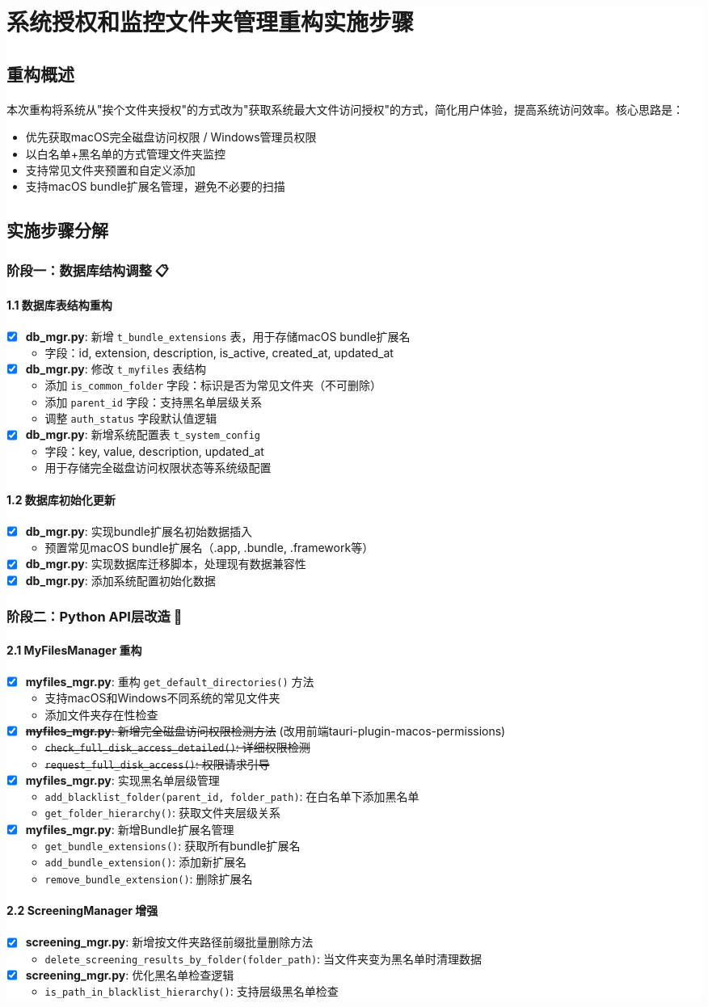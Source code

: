 # 系统授权和监控文件夹管理重构实施步骤

## 重构概述

本次重构将系统从"挨个文件夹授权"的方式改为"获取系统最大文件访问授权"的方式，简化用户体验，提高系统访问效率。核心思路是：
- 优先获取macOS完全磁盘访问权限 / Windows管理员权限
- 以白名单+黑名单的方式管理文件夹监控
- 支持常见文件夹预置和自定义添加
- 支持macOS bundle扩展名管理，避免不必要的扫描

## 实施步骤分解

### 阶段一：数据库结构调整 📋

#### 1.1 数据库表结构重构
- [x] **db_mgr.py**: 新增 `t_bundle_extensions` 表，用于存储macOS bundle扩展名
  - 字段：id, extension, description, is_active, created_at, updated_at
- [x] **db_mgr.py**: 修改 `t_myfiles` 表结构
  - 添加 `is_common_folder` 字段：标识是否为常见文件夹（不可删除）
  - 添加 `parent_id` 字段：支持黑名单层级关系
  - 调整 `auth_status` 字段默认值逻辑
- [x] **db_mgr.py**: 新增系统配置表 `t_system_config`
  - 字段：key, value, description, updated_at
  - 用于存储完全磁盘访问权限状态等系统级配置

#### 1.2 数据库初始化更新
- [x] **db_mgr.py**: 实现bundle扩展名初始数据插入
  - 预置常见macOS bundle扩展名（.app, .bundle, .framework等）
- [x] **db_mgr.py**: 实现数据库迁移脚本，处理现有数据兼容性
- [x] **db_mgr.py**: 添加系统配置初始化数据

### 阶段二：Python API层改造 🔧

#### 2.1 MyFilesManager 重构
- [x] **myfiles_mgr.py**: 重构 `get_default_directories()` 方法
  - 支持macOS和Windows不同系统的常见文件夹
  - 添加文件夹存在性检查
- [x] ~~**myfiles_mgr.py**: 新增完全磁盘访问权限检测方法~~ (改用前端tauri-plugin-macos-permissions)
  - ~~`check_full_disk_access_detailed()`: 详细权限检测~~
  - ~~`request_full_disk_access()`: 权限请求引导~~
- [x] **myfiles_mgr.py**: 实现黑名单层级管理
  - `add_blacklist_folder(parent_id, folder_path)`: 在白名单下添加黑名单
  - `get_folder_hierarchy()`: 获取文件夹层级关系
- [x] **myfiles_mgr.py**: 新增Bundle扩展名管理
  - `get_bundle_extensions()`: 获取所有bundle扩展名
  - `add_bundle_extension()`: 添加新扩展名
  - `remove_bundle_extension()`: 删除扩展名

#### 2.2 ScreeningManager 增强
- [x] **screening_mgr.py**: 新增按文件夹路径前缀批量删除方法
  - `delete_screening_results_by_folder(folder_path)`: 当文件夹变为黑名单时清理数据
- [x] **screening_mgr.py**: 优化黑名单检查逻辑
  - `is_path_in_blacklist_hierarchy()`: 支持层级黑名单检查
